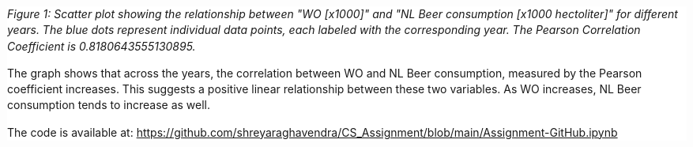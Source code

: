 *Figure 1: Scatter plot showing the relationship between "WO [x1000]" and "NL Beer consumption [x1000 hectoliter]" for different years. 
The blue dots represent individual data points, each labeled with the corresponding year. The Pearson Correlation Coefficient is 0.8180643555130895.*

The graph shows that across the years, the correlation between WO and NL Beer consumption, measured by the Pearson coefficient increases. This suggests a positive linear relationship between these two variables. As WO increases, NL Beer consumption tends to increase as well. 

The code is available at: https://github.com/shreyaraghavendra/CS_Assignment/blob/main/Assignment-GitHub.ipynb
